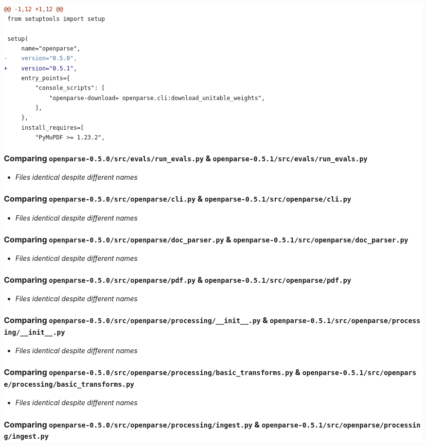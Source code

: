 ```diff
@@ -1,12 +1,12 @@
 from setuptools import setup
 
 setup(
     name="openparse",
-    version="0.5.0",
+    version="0.5.1",
     entry_points={
         "console_scripts": [
             "openparse-download= openparse.cli:download_unitable_weights",
         ],
     },
     install_requires=[
         "PyMuPDF >= 1.23.2",
```

### Comparing `openparse-0.5.0/src/evals/run_evals.py` & `openparse-0.5.1/src/evals/run_evals.py`

 * *Files identical despite different names*

### Comparing `openparse-0.5.0/src/openparse/cli.py` & `openparse-0.5.1/src/openparse/cli.py`

 * *Files identical despite different names*

### Comparing `openparse-0.5.0/src/openparse/doc_parser.py` & `openparse-0.5.1/src/openparse/doc_parser.py`

 * *Files identical despite different names*

### Comparing `openparse-0.5.0/src/openparse/pdf.py` & `openparse-0.5.1/src/openparse/pdf.py`

 * *Files identical despite different names*

### Comparing `openparse-0.5.0/src/openparse/processing/__init__.py` & `openparse-0.5.1/src/openparse/processing/__init__.py`

 * *Files identical despite different names*

### Comparing `openparse-0.5.0/src/openparse/processing/basic_transforms.py` & `openparse-0.5.1/src/openparse/processing/basic_transforms.py`

 * *Files identical despite different names*

### Comparing `openparse-0.5.0/src/openparse/processing/ingest.py` & `openparse-0.5.1/src/openparse/processing/ingest.py`
